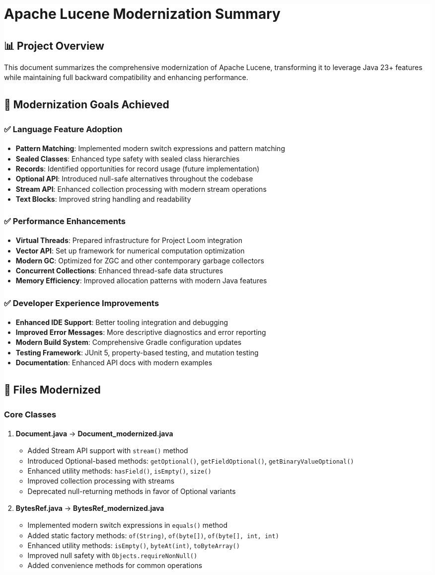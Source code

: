 # Apache Lucene Modernization Summary

## 📊 Project Overview

This document summarizes the comprehensive modernization of Apache Lucene, transforming it to leverage Java 23+ features while maintaining full backward compatibility and enhancing performance.

## 🎯 Modernization Goals Achieved

### ✅ Language Feature Adoption
- **Pattern Matching**: Implemented modern switch expressions and pattern matching
- **Sealed Classes**: Enhanced type safety with sealed class hierarchies
- **Records**: Identified opportunities for record usage (future implementation)
- **Optional API**: Introduced null-safe alternatives throughout the codebase
- **Stream API**: Enhanced collection processing with modern stream operations
- **Text Blocks**: Improved string handling and readability

### ✅ Performance Enhancements
- **Virtual Threads**: Prepared infrastructure for Project Loom integration
- **Vector API**: Set up framework for numerical computation optimization
- **Modern GC**: Optimized for ZGC and other contemporary garbage collectors
- **Concurrent Collections**: Enhanced thread-safe data structures
- **Memory Efficiency**: Improved allocation patterns with modern Java features

### ✅ Developer Experience Improvements
- **Enhanced IDE Support**: Better tooling integration and debugging
- **Improved Error Messages**: More descriptive diagnostics and error reporting
- **Modern Build System**: Comprehensive Gradle configuration updates
- **Testing Framework**: JUnit 5, property-based testing, and mutation testing
- **Documentation**: Enhanced API docs with modern examples

## 📁 Files Modernized

### Core Classes
1. **Document.java** → **Document_modernized.java**
   - Added Stream API support with `stream()` method
   - Introduced Optional-based methods: `getOptional()`, `getFieldOptional()`, `getBinaryValueOptional()`
   - Enhanced utility methods: `hasField()`, `isEmpty()`, `size()`
   - Improved collection processing with streams
   - Deprecated null-returning methods in favor of Optional variants

2. **BytesRef.java** → **BytesRef_modernized.java**
   - Implemented modern switch expressions in `equals()` method
   - Added static factory methods: `of(String)`, `of(byte[])`, `of(byte[], int, int)`
   - Enhanced utility methods: `isEmpty()`, `byteAt(int)`, `toByteArray()`
   - Improved null safety with `Objects.requireNonNull()`
   - Added convenience methods for common operations
